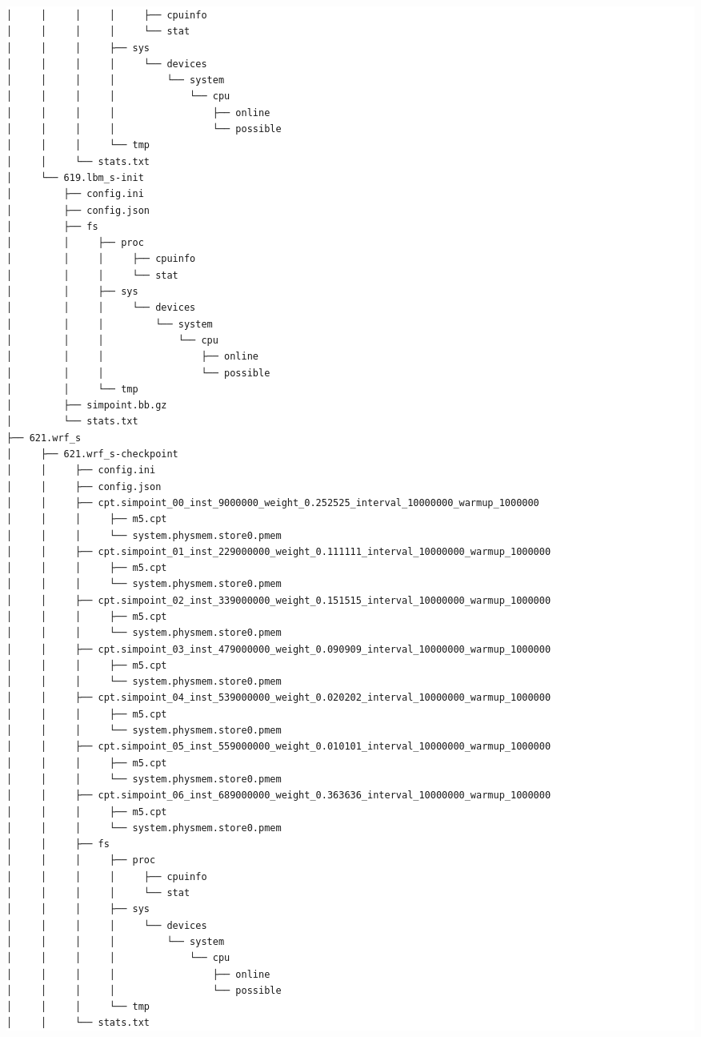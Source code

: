 ```bash
│     │     │     │     ├── cpuinfo
│     │     │     │     └── stat
│     │     │     ├── sys
│     │     │     │     └── devices
│     │     │     │         └── system
│     │     │     │             └── cpu
│     │     │     │                 ├── online
│     │     │     │                 └── possible
│     │     │     └── tmp
│     │     └── stats.txt
│     └── 619.lbm_s-init
│         ├── config.ini
│         ├── config.json
│         ├── fs
│         │     ├── proc
│         │     │     ├── cpuinfo
│         │     │     └── stat
│         │     ├── sys
│         │     │     └── devices
│         │     │         └── system
│         │     │             └── cpu
│         │     │                 ├── online
│         │     │                 └── possible
│         │     └── tmp
│         ├── simpoint.bb.gz
│         └── stats.txt
├── 621.wrf_s
│     ├── 621.wrf_s-checkpoint
│     │     ├── config.ini
│     │     ├── config.json
│     │     ├── cpt.simpoint_00_inst_9000000_weight_0.252525_interval_10000000_warmup_1000000
│     │     │     ├── m5.cpt
│     │     │     └── system.physmem.store0.pmem
│     │     ├── cpt.simpoint_01_inst_229000000_weight_0.111111_interval_10000000_warmup_1000000
│     │     │     ├── m5.cpt
│     │     │     └── system.physmem.store0.pmem
│     │     ├── cpt.simpoint_02_inst_339000000_weight_0.151515_interval_10000000_warmup_1000000
│     │     │     ├── m5.cpt
│     │     │     └── system.physmem.store0.pmem
│     │     ├── cpt.simpoint_03_inst_479000000_weight_0.090909_interval_10000000_warmup_1000000
│     │     │     ├── m5.cpt
│     │     │     └── system.physmem.store0.pmem
│     │     ├── cpt.simpoint_04_inst_539000000_weight_0.020202_interval_10000000_warmup_1000000
│     │     │     ├── m5.cpt
│     │     │     └── system.physmem.store0.pmem
│     │     ├── cpt.simpoint_05_inst_559000000_weight_0.010101_interval_10000000_warmup_1000000
│     │     │     ├── m5.cpt
│     │     │     └── system.physmem.store0.pmem
│     │     ├── cpt.simpoint_06_inst_689000000_weight_0.363636_interval_10000000_warmup_1000000
│     │     │     ├── m5.cpt
│     │     │     └── system.physmem.store0.pmem
│     │     ├── fs
│     │     │     ├── proc
│     │     │     │     ├── cpuinfo
│     │     │     │     └── stat
│     │     │     ├── sys
│     │     │     │     └── devices
│     │     │     │         └── system
│     │     │     │             └── cpu
│     │     │     │                 ├── online
│     │     │     │                 └── possible
│     │     │     └── tmp
│     │     └── stats.txt
```